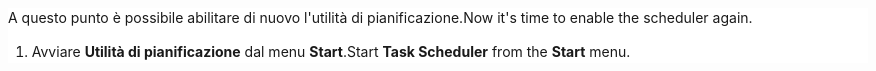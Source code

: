 <span data-ttu-id="5d9a0-421">A questo punto è possibile abilitare di nuovo l'utilità di pianificazione.</span><span class="sxs-lookup"><span data-stu-id="5d9a0-421">Now it's time to enable the scheduler again.</span></span>

1. <span data-ttu-id="5d9a0-422">Avviare **Utilità di pianificazione** dal menu **Start**.</span><span class="sxs-lookup"><span data-stu-id="5d9a0-422">Start **Task Scheduler** from the **Start** menu.</span></span>
